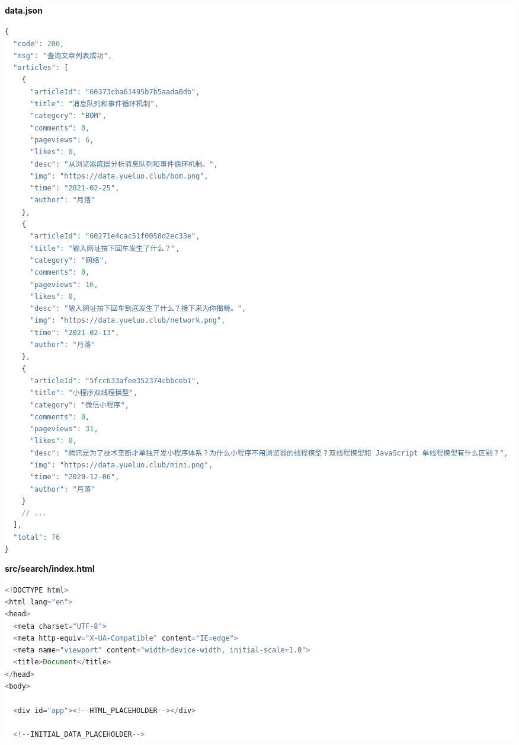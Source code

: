 **data.json**

```js
{
  "code": 200,
  "msg": "查询文章列表成功",
  "articles": [
    {
      "articleId": "60373cba61495b7b5aada0db",
      "title": "消息队列和事件循环机制",
      "category": "BOM",
      "comments": 0,
      "pageviews": 6,
      "likes": 0,
      "desc": "从浏览器底层分析消息队列和事件循环机制。",
      "img": "https://data.yueluo.club/bom.png",
      "time": "2021-02-25",
      "author": "月落"
    },
    {
      "articleId": "60271e4cac51f0058d2ec33e",
      "title": "输入网址按下回车发生了什么？",
      "category": "网络",
      "comments": 0,
      "pageviews": 16,
      "likes": 0,
      "desc": "输入网址按下回车到底发生了什么？接下来为你揭晓。",
      "img": "https://data.yueluo.club/network.png",
      "time": "2021-02-13",
      "author": "月落"
    },
    {
      "articleId": "5fcc633afee352374cbbceb1",
      "title": "小程序双线程模型",
      "category": "微信小程序",
      "comments": 0,
      "pageviews": 31,
      "likes": 0,
      "desc": "腾讯是为了技术垄断才单独开发小程序体系？为什么小程序不用浏览器的线程模型？双线程模型和 JavaScript 单线程模型有什么区别？",
      "img": "https://data.yueluo.club/mini.png",
      "time": "2020-12-06",
      "author": "月落"
    }
    // ...
  ],
  "total": 76
}
```

**src/search/index.html**

```js
<!DOCTYPE html>
<html lang="en">
<head>
  <meta charset="UTF-8">
  <meta http-equiv="X-UA-Compatible" content="IE=edge">
  <meta name="viewport" content="width=device-width, initial-scale=1.0">
  <title>Document</title>
</head>
<body>

  <div id="app"><!--HTML_PLACEHOLDER--></div>

  <!--INITIAL_DATA_PLACEHOLDER-->
```